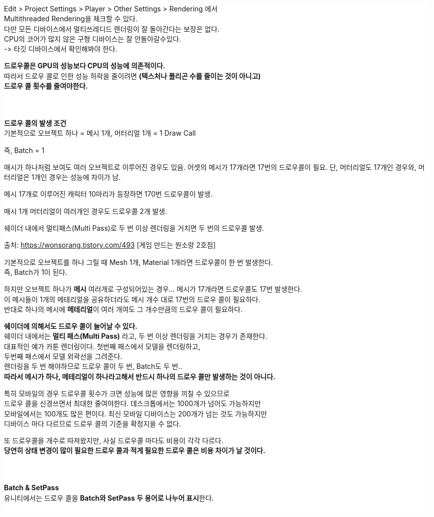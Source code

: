 Edit > Project Settings > Player > Other Settings > Rendering 에서<br>
Multithreaded Rendering을 체크할 수 있다.<br>
다만 모든 디바이스에서 멀티쓰레디드 렌더링이 잘 돌아간다는 보장은 없다.<br>
CPU의 코어가 많지 않은 구형 디바이스는 잘 안돌아갈수있다.<br>
-> 타깃 디바이스에서 확인해봐야 한다.<br>

**드로우콜은 GPU의 성능보다 CPU의 성능에 의존적이다.**<br>
따라서 드로우 콜로 인한 성능 하락을 줄이려면 **(텍스처나 폴리곤 수를 줄이는 것이 아니고)<br>
드로우 콜 횟수를 줄여야한다.**<br>
<br>
<br>

**드로우 콜의 발생 조건**<br>
기본적으로 오브젝트 하나 = 메시 1개, 머터리얼 1개 = 1 Draw Call

즉, Batch = 1

 

매시가 하나처럼 보여도 여러 오브젝트로 이루어진 경우도 있음. 어셋의 메시가 17개라면 17번의 드로우콜이 필요. 단, 머터리얼도 17개인 경우와, 머터리얼은 1개인 경우는 성능에 차이가 남.

메시 17개로 이루어진 캐릭터 10마리가 등장하면 170번 드로우콜이 발생.

 

매시 1개 머터리얼이 여러개인 경우도 드로우콜 2개 발생.

 

쉐이더 내에서 멀티패스(Multi Pass)로 두 번 이상 렌더링을 거치면 두 번의 드로우콜 발생.



출처: https://wonsorang.tistory.com/493 [게임 만드는 원소랑 2호점]

기본적으로 오브젝트를 하나 그릴 때 Mesh 1개, Material 1개라면 드로우콜이 한 번 발생한다.<br>
즉, Batch가 1이 된다.<br>

하지만 오브젝트 하나가 **메시** 여러개로 구성되어있는 경우... 메시가 17개라면 드로우콜도 17번 발생한다.<br>
이 메시들이 1개의 메테리얼을 공유하더라도 메시 개수 대로 17번의 드로우 콜이 필요하다.<br>
반대로 하나의 메시에 **메테리얼**이 여러 개여도 그 개수만큼의 드로우 콜이 필요하다.<br>

**쉐이더에 의해서도 드로우 콜이 늘어날 수 있다.**<br>
쉐이더 내에서는 **멀티 패스(Multi Pass)** 라고, 두 번 이상 렌더링을 거치는 경우가 존재한다.<br>
대표적인 예가 카툰 렌더링이다. 첫번째 패스에서 모델을 렌더링하고,<br>
두번째 패스에서 모델 외곽선을 그려준다.<br>
렌더링을 두 번 해야하므로 드로우 콜이 두 번, Batch도 두 번..<br>
**따라서 메시가 하나, 메테리얼이 하나라고해서 반드시 하나의 드로우 콜만 발생하는 것이 아니다.**<br>

특히 모바일의 경우 드로우콜 횟수가 크면 성능에 많은 영향을 끼칠 수 있으므로<br>
드로우 콜을 신경쓰면서 최대한 줄여야한다. 데스크톱에서는 1000개가 넘어도 가능하지만<br>
모바일에서는 100개도 많은 편이다. 최신 모바일 디바이스는 200개가 넘는 것도 가능하지만<br>
디바이스 마다 다르므로 드로우 콜의 기준을 확정지을 수 없다.<br>

또 드로우콜을 개수로 따져왔지만, 사실 드로우콜 마다도 비용이 각각 다르다.<br>
**당연히 상태 변경이 많이 필요한 드로우 콜과 적게 필요한 드로우 콜은 비용 차이가 날 것이다.**<br>
<br>
<br>

**Batch & SetPass**<br>
유니티에서는 드로우 콜을 **Batch와 SetPass 두 용어로 나누어 표시**한다.<br>
<br>
